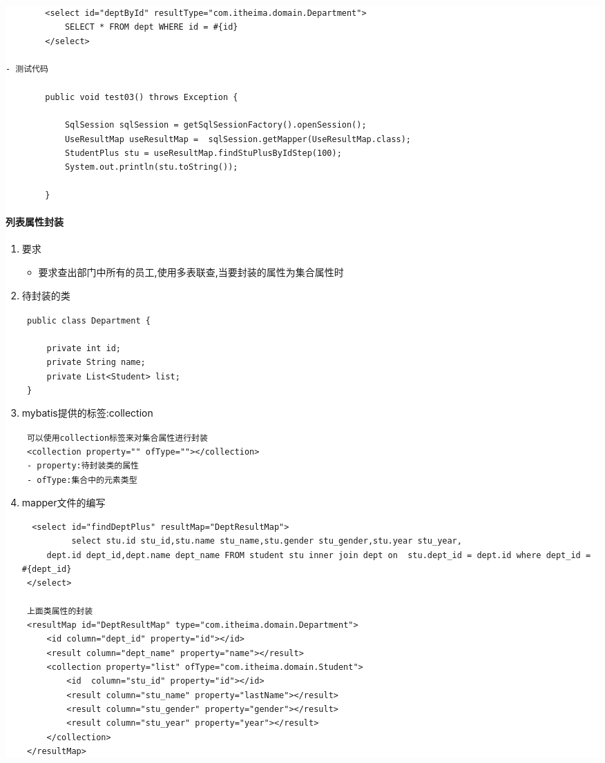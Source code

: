 		    <select id="deptById" resultType="com.itheima.domain.Department">
		        SELECT * FROM dept WHERE id = #{id}
		    </select>

	- 测试代码

			public void test03() throws Exception {

		        SqlSession sqlSession = getSqlSessionFactory().openSession();
		        UseResultMap useResultMap =  sqlSession.getMapper(UseResultMap.class);
		        StudentPlus stu = useResultMap.findStuPlusByIdStep(100);
		        System.out.println(stu.toString());
		
		    }


#### 列表属性封装

1. 要求
	
	- 要求查出部门中所有的员工,使用多表联查,当要封装的属性为集合属性时

2. 待封装的类


		public class Department {
	
		    private int id;
		    private String name;
		    private List<Student> list;
		}

3. mybatis提供的标签:collection


		可以使用collection标签来对集合属性进行封装
	    <collection property="" ofType=""></collection>
		- property:待封装类的属性
		- ofType:集合中的元素类型

4. mapper文件的编写

		 <select id="findDeptPlus" resultMap="DeptResultMap">
	             select stu.id stu_id,stu.name stu_name,stu.gender stu_gender,stu.year stu_year,
	        dept.id dept_id,dept.name dept_name FROM student stu inner join dept on  stu.dept_id = dept.id where dept_id = #{dept_id}
	    </select>
	
		上面类属性的封装
	    <resultMap id="DeptResultMap" type="com.itheima.domain.Department">
	        <id column="dept_id" property="id"></id>
	        <result column="dept_name" property="name"></result>
	        <collection property="list" ofType="com.itheima.domain.Student">
	            <id  column="stu_id" property="id"></id>
	            <result column="stu_name" property="lastName"></result>
	            <result column="stu_gender" property="gender"></result>
	            <result column="stu_year" property="year"></result>
	        </collection>
	    </resultMap>
